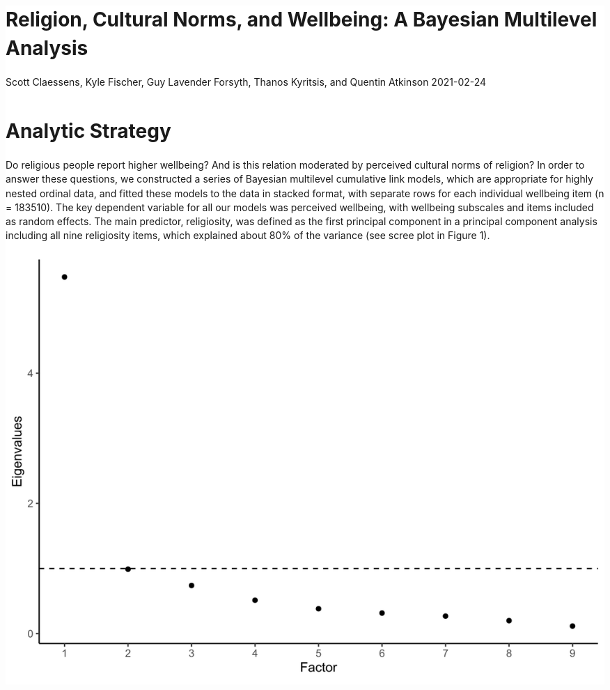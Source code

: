Religion, Cultural Norms, and Wellbeing: A Bayesian Multilevel Analysis
================
Scott Claessens, Kyle Fischer, Guy Lavender Forsyth, Thanos Kyritsis,
and Quentin Atkinson
2021-02-24

# Analytic Strategy

Do religious people report higher wellbeing? And is this relation
moderated by perceived cultural norms of religion? In order to answer
these questions, we constructed a series of Bayesian multilevel
cumulative link models, which are appropriate for highly nested ordinal
data, and fitted these models to the data in stacked format, with
separate rows for each individual wellbeing item (n = 183510). The key
dependent variable for all our models was perceived wellbeing, with
wellbeing subscales and items included as random effects. The main
predictor, religiosity, was defined as the first principal component in
a principal component analysis including all nine religiosity items,
which explained about 80% of the variance (see scree plot in Figure 1).

![](README_files/figure-gfm/scree-1.svg)

